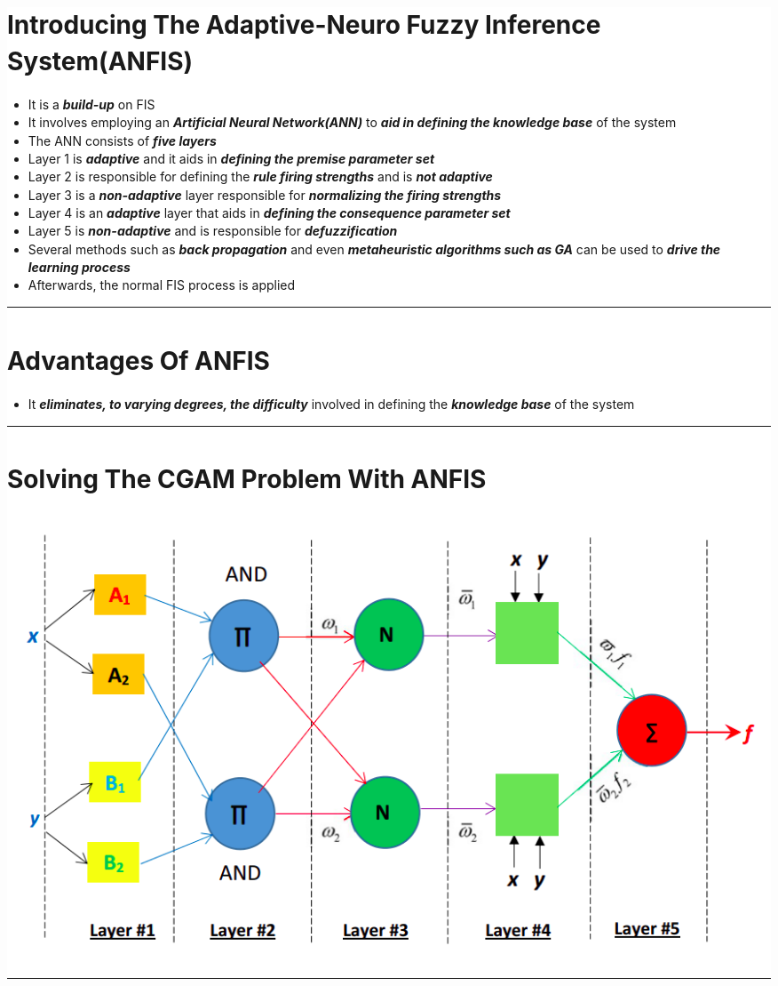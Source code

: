
# Introducing The Adaptive-Neuro Fuzzy Inference System(ANFIS)

- It is a **_build-up_** on FIS 
- It involves employing an **_Artificial Neural Network(ANN)_** to **_aid in defining the knowledge base_** of the system
- The ANN consists of **_five layers_**
- Layer 1 is **_adaptive_** and it aids in **_defining the premise parameter set_**
- Layer 2 is responsible for defining the **_rule firing strengths_** and is **_not adaptive_**
- Layer 3 is a **_non-adaptive_** layer responsible for **_normalizing the firing strengths_**
- Layer 4 is an **_adaptive_** layer that aids in **_defining the consequence parameter set_**
- Layer 5 is **_non-adaptive_** and is responsible for **_defuzzification_**
- Several methods such as **_back propagation_** and even **_metaheuristic algorithms such as GA_** can be used to **_drive the learning process_**
- Afterwards, the normal FIS process is applied

---

# Advantages Of ANFIS 

- It **_eliminates, to varying degrees, the difficulty_** involved in defining the **_knowledge base_** of the system  

---

# Solving The CGAM Problem With ANFIS

<img src="./images/real-time-optimization/ann-anfis.png" class="h-105"/>

---